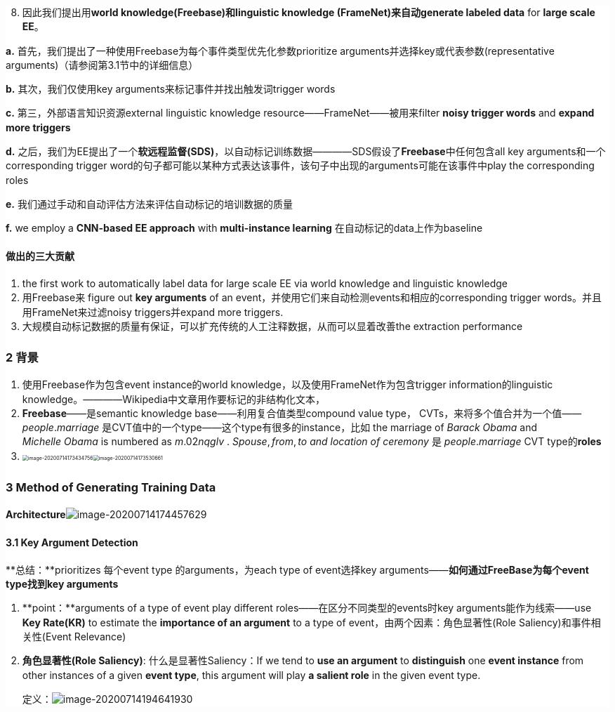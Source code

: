 8.  因此我们提出用**world knowledge(Freebase)**和**linguistic knowledge (FrameNet)**来自动**generate labeled data** for **large scale EE**。 

   **a.**  首先，我们提出了一种使用Freebase为每个事件类型优先化参数prioritize arguments并选择key或代表参数(representative arguments)（请参阅第3.1节中的详细信息）

   **b.**  其次，我们仅使用key arguments来标记事件并找出触发词trigger words

   **c.**  第三，外部语言知识资源external linguistic knowledge  resource——FrameNet——被用来filter **noisy trigger words** and **expand more triggers**

   **d.**  之后，我们为EE提出了一个**软远程监督(SDS)**，以自动标记训练数据————SDS假设了**Freebase**中任何包含all key arguments和一个 corresponding trigger word的句子都可能以某种方式表达该事件，该句子中出现的arguments可能在该事件中play the corresponding roles 

   **e.**   我们通过手动和自动评估方法来评估自动标记的培训数据的质量

   **f.**    we employ a **CNN-based  EE  approach**  with  **multi-instance  learning**  在自动标记的data上作为baseline

#### 做出的三大贡献

1. the first work to automatically label data for large scale EE via world  knowledge  and  linguistic  knowledge
2. 用Freebase来 figure out **key arguments** of an event，并使用它们来自动检测events和相应的corresponding trigger words。并且用FrameNet来过滤noisy triggers并expand more triggers.
3. 大规模自动标记数据的质量有保证，可以扩充传统的人工注释数据，从而可以显着改善the extraction performance

### 2   背景

1. 使用Freebase作为包含event  instance的world  knowledge，以及使用FrameNet作为包含trigger information的linguistic knowledge。————Wikipedia中文章用作要标记的非结构化文本，
2. **Freebase**——是semantic  knowledge  base——利用复合值类型compound  value  type， CVTs，来将多个值合并为一个值——$people.marriage$  是CVT值中的一个type——这个type有很多的instance，比如 the marriage of $Barack\ Obama$ and $Michelle\ Obama$ is numbered as $m.02nqglv$ .  $Spouse,from,to\ and \ location\  of  \ ceremony$ 是 $people.marriage$ CVT type的**roles**
3. <img src="Automatically%20Labeled%20Data%20Generation%20for%20Large%20Scale%20Event%20Extraction/image-20200714173434756.png" alt="image-20200714173434756" style="zoom:50%;" /><img src="Automatically%20Labeled%20Data%20Generation%20for%20Large%20Scale%20Event%20Extraction/image-20200714173530661.png" alt="image-20200714173530661" style="zoom:50%;" />

### 3     Method of Generating Training Data

**Architecture**![image-20200714174457629](Automatically%20Labeled%20Data%20Generation%20for%20Large%20Scale%20Event%20Extraction/image-20200714174457629.png)

#### 3.1  Key Argument Detection

**总结：**prioritizes 每个event type 的arguments，为each type of event选择key arguments——**如何通过FreeBase为每个event type找到key arguments**

1. **point：**arguments of a type of event play different roles——在区分不同类型的events时key arguments能作为线索——use **Key  Rate(KR)**  to estimate  the  **importance  of  an argument** to a type of event，由两个因素：角色显著性(Role Saliency)和事件相关性(Event Relevance)

2. **角色显著性(Role Saliency)**: 什么是显著性Saliency：If we tend to **use an argument** to **distinguish** one **event instance** from other instances of a given **event type**, this argument will play **a salient role** in the given event type.

   定义：![image-20200714194641930](Automatically%20Labeled%20Data%20Generation%20for%20Large%20Scale%20Event%20Extraction/image-20200714194641930.png)
